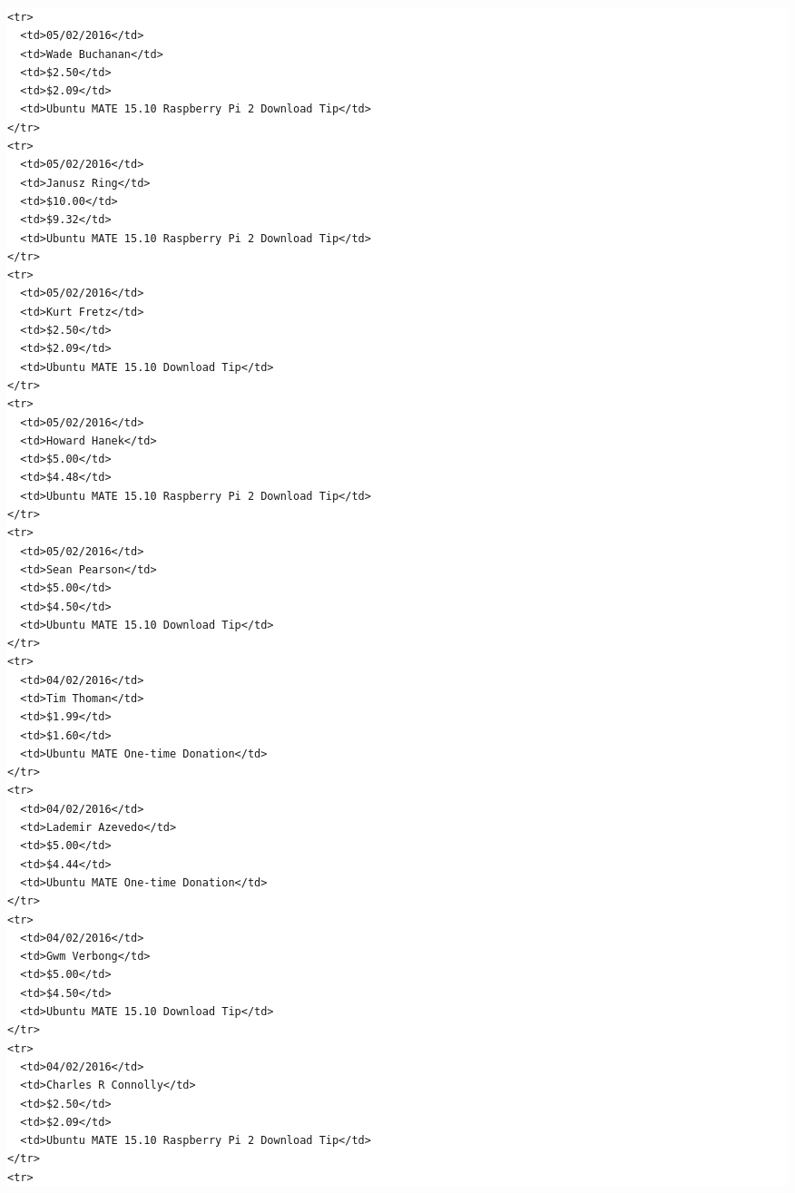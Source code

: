     <tr>
      <td>05/02/2016</td>
      <td>Wade Buchanan</td>
      <td>$2.50</td>
      <td>$2.09</td>
      <td>Ubuntu MATE 15.10 Raspberry Pi 2 Download Tip</td>
    </tr>
    <tr>
      <td>05/02/2016</td>
      <td>Janusz Ring</td>
      <td>$10.00</td>
      <td>$9.32</td>
      <td>Ubuntu MATE 15.10 Raspberry Pi 2 Download Tip</td>
    </tr>
    <tr>
      <td>05/02/2016</td>
      <td>Kurt Fretz</td>
      <td>$2.50</td>
      <td>$2.09</td>
      <td>Ubuntu MATE 15.10 Download Tip</td>
    </tr>
    <tr>
      <td>05/02/2016</td>
      <td>Howard Hanek</td>
      <td>$5.00</td>
      <td>$4.48</td>
      <td>Ubuntu MATE 15.10 Raspberry Pi 2 Download Tip</td>
    </tr>
    <tr>
      <td>05/02/2016</td>
      <td>Sean Pearson</td>
      <td>$5.00</td>
      <td>$4.50</td>
      <td>Ubuntu MATE 15.10 Download Tip</td>
    </tr>
    <tr>
      <td>04/02/2016</td>
      <td>Tim Thoman</td>
      <td>$1.99</td>
      <td>$1.60</td>
      <td>Ubuntu MATE One-time Donation</td>
    </tr>
    <tr>
      <td>04/02/2016</td>
      <td>Lademir Azevedo</td>
      <td>$5.00</td>
      <td>$4.44</td>
      <td>Ubuntu MATE One-time Donation</td>
    </tr>
    <tr>
      <td>04/02/2016</td>
      <td>Gwm Verbong</td>
      <td>$5.00</td>
      <td>$4.50</td>
      <td>Ubuntu MATE 15.10 Download Tip</td>
    </tr>
    <tr>
      <td>04/02/2016</td>
      <td>Charles R Connolly</td>
      <td>$2.50</td>
      <td>$2.09</td>
      <td>Ubuntu MATE 15.10 Raspberry Pi 2 Download Tip</td>
    </tr>
    <tr>